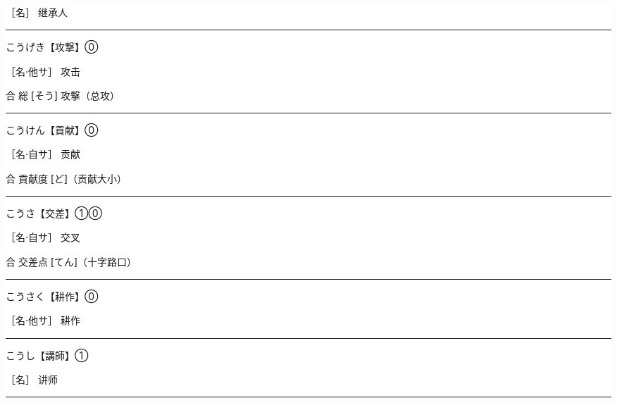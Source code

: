 ［名］ 继承人





* * *



こうげき【攻撃】⓪

［名·他サ］ 攻击

合 総 [そう] 攻撃（总攻）





* * *



こうけん【貢献】⓪

［名·自サ］ 贡献

合 貢献度 [ど]（贡献大小）





* * *



こうさ【交差】①⓪

［名·自サ］ 交叉

合 交差点 [てん]（十字路口）





* * *



こうさく【耕作】⓪

［名·他サ］ 耕作





* * *





こうし【講師】①

［名］ 讲师





* * *
